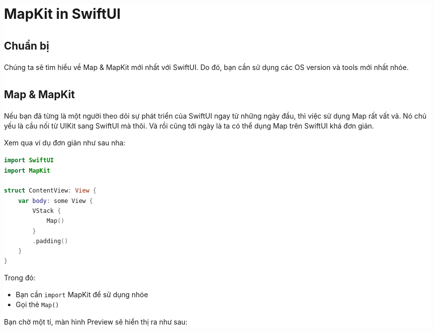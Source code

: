 # MapKit in SwiftUI

## Chuẩn bị

Chúng ta sẽ tìm hiểu về Map & MapKit mới nhất với SwiftUI. Do đó, bạn cần sử dụng các OS version và tools mới nhất nhóe.

## Map & MapKit

Nếu bạn đã từng là một người theo dõi sự phát triển của SwiftUI ngay từ những ngày đầu, thì việc sử dụng Map rất vất vả. Nó chủ yếu là cầu nối từ UIKit sang SwiftUI mà thôi. Và rồi cũng tới ngày là ta có thể dụng Map trên SwiftUI khá đơn giản.

Xem qua ví dụ đơn giản như sau nha:

```swift
import SwiftUI
import MapKit

struct ContentView: View {
    var body: some View {
        VStack {
            Map()
        }
        .padding()
    }
}
```

Trong đó:

* Bạn cần `import` MapKit để sử dụng nhóe
* Gọi thẻ `Map()`

Bạn chờ một tí, màn hình Preview sẽ hiển thị ra như sau:
